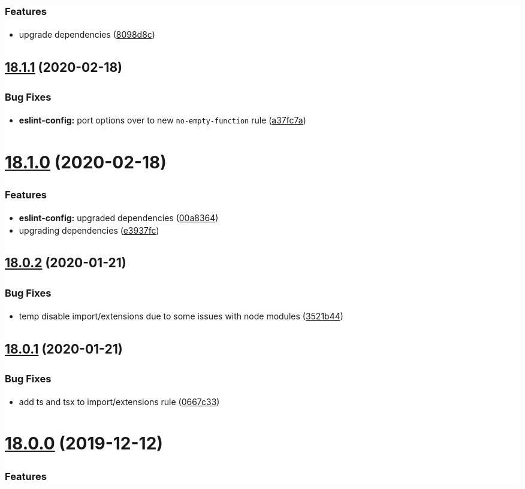 ### Features

- upgrade dependencies ([8098d8c](https://github.com/LodoSoftware/javascript-style-guide/commit/8098d8c))

## [18.1.1](https://github.com/LodoSoftware/javascript-style-guide/compare/@d3banking/eslint-config@18.1.0...@d3banking/eslint-config@18.1.1) (2020-02-18)

### Bug Fixes

- **eslint-config:** port options over to new `no-empty-function` rule ([a37fc7a](https://github.com/LodoSoftware/javascript-style-guide/commit/a37fc7a))

# [18.1.0](https://github.com/LodoSoftware/javascript-style-guide/compare/@d3banking/eslint-config@18.0.2...@d3banking/eslint-config@18.1.0) (2020-02-18)

### Features

- **eslint-config:** upgraded dependencies ([00a8364](https://github.com/LodoSoftware/javascript-style-guide/commit/00a8364))
- upgrading dependencies ([e3937fc](https://github.com/LodoSoftware/javascript-style-guide/commit/e3937fc))

## [18.0.2](https://github.com/LodoSoftware/javascript-style-guide/compare/@d3banking/eslint-config@18.0.1...@d3banking/eslint-config@18.0.2) (2020-01-21)

### Bug Fixes

- temp disable import/extensions due to some issues with node modules ([3521b44](https://github.com/LodoSoftware/javascript-style-guide/commit/3521b44))

## [18.0.1](https://github.com/LodoSoftware/javascript-style-guide/compare/@d3banking/eslint-config@18.0.0...@d3banking/eslint-config@18.0.1) (2020-01-21)

### Bug Fixes

- add ts and tsx to import/extensions rule ([0667c33](https://github.com/LodoSoftware/javascript-style-guide/commit/0667c33))

# [18.0.0](https://github.com/LodoSoftware/javascript-style-guide/compare/@d3banking/eslint-config@17.3.0...@d3banking/eslint-config@18.0.0) (2019-12-12)

### Features

